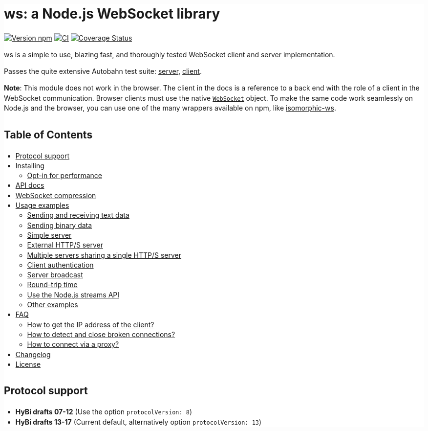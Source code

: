 # ws: a Node.js WebSocket library

[![Version npm](https://img.shields.io/npm/v/ws.svg?logo=npm)](https://www.npmjs.com/package/ws)
[![CI](https://img.shields.io/github/actions/workflow/status/websockets/ws/ci.yml?branch=master&label=CI&logo=github)](https://github.com/websockets/ws/actions?query=workflow%3ACI+branch%3Amaster)
[![Coverage Status](https://img.shields.io/coveralls/websockets/ws/master.svg?logo=coveralls)](https://coveralls.io/github/websockets/ws)

ws is a simple to use, blazing fast, and thoroughly tested WebSocket client and
server implementation.

Passes the quite extensive Autobahn test suite: [server][server-report],
[client][client-report].

**Note**: This module does not work in the browser. The client in the docs is a
reference to a back end with the role of a client in the WebSocket
communication. Browser clients must use the native
[`WebSocket`](https://developer.mozilla.org/en-US/docs/Web/API/WebSocket)
object. To make the same code work seamlessly on Node.js and the browser, you
can use one of the many wrappers available on npm, like
[isomorphic-ws](https://github.com/heineiuo/isomorphic-ws).

## Table of Contents

- [Protocol support](#protocol-support)
- [Installing](#installing)
  - [Opt-in for performance](#opt-in-for-performance)
- [API docs](#api-docs)
- [WebSocket compression](#websocket-compression)
- [Usage examples](#usage-examples)
  - [Sending and receiving text data](#sending-and-receiving-text-data)
  - [Sending binary data](#sending-binary-data)
  - [Simple server](#simple-server)
  - [External HTTP/S server](#external-https-server)
  - [Multiple servers sharing a single HTTP/S server](#multiple-servers-sharing-a-single-https-server)
  - [Client authentication](#client-authentication)
  - [Server broadcast](#server-broadcast)
  - [Round-trip time](#round-trip-time)
  - [Use the Node.js streams API](#use-the-nodejs-streams-api)
  - [Other examples](#other-examples)
- [FAQ](#faq)
  - [How to get the IP address of the client?](#how-to-get-the-ip-address-of-the-client)
  - [How to detect and close broken connections?](#how-to-detect-and-close-broken-connections)
  - [How to connect via a proxy?](#how-to-connect-via-a-proxy)
- [Changelog](#changelog)
- [License](#license)

## Protocol support

- **HyBi drafts 07-12** (Use the option `protocolVersion: 8`)
- **HyBi drafts 13-17** (Current default, alternatively option
  `protocolVersion: 13`)


[`buffer.isutf8()`]: https://nodejs.org/api/buffer.html#bufferisutf8input
[changelog]: https://github.com/websockets/ws/releases
[client-report]: http://websockets.github.io/ws/autobahn/clients/
[https-proxy-agent]: https://github.com/TooTallNate/node-https-proxy-agent
[node-zlib-bug]: https://github.com/nodejs/node/issues/8871
[node-zlib-deflaterawdocs]: https://nodejs.org/api/zlib.html#zlib_zlib_createdeflateraw_options
[permessage-deflate]: https://tools.ietf.org/html/rfc7692
[server-report]: http://websockets.github.io/ws/autobahn/servers/
[session-parse-example]: ./examples/express-session-parse
[socks-proxy-agent]: https://github.com/TooTallNate/node-socks-proxy-agent
[ws-server-options]: ./doc/ws.md#new-websocketserveroptions-callback